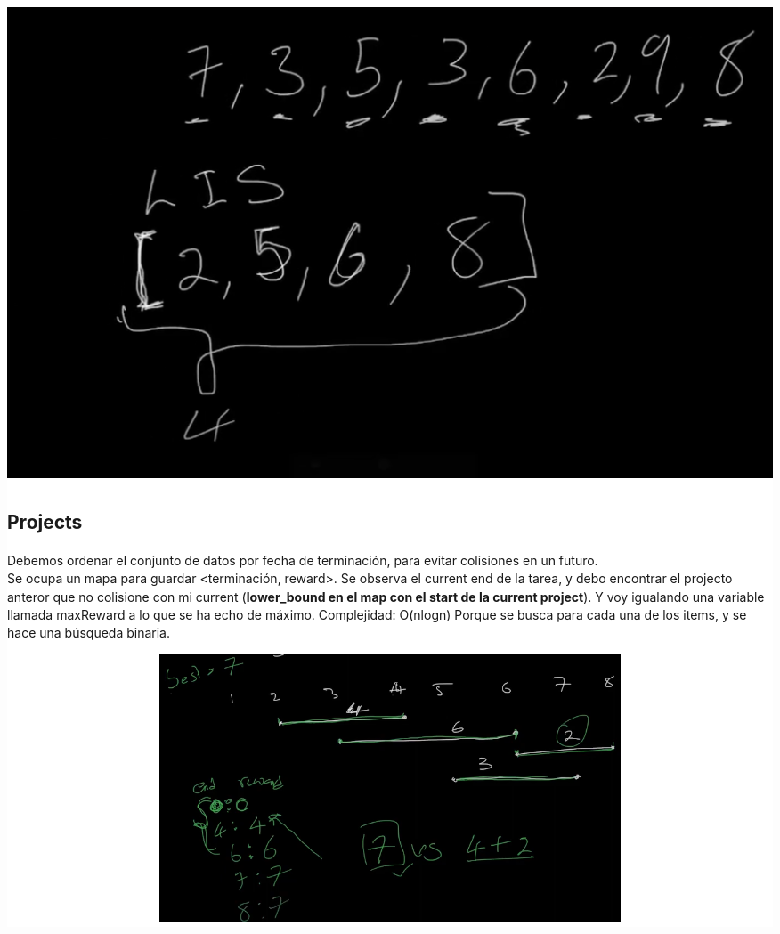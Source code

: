 <p align="center"><img src= CSES_1145-LongestIncreasingSubsequence/img.png /> </p>

## Projects
Debemos ordenar el conjunto de datos por fecha de terminación, para evitar colisiones
en un futuro. <br> Se ocupa un mapa para guardar <terminación, reward>. Se observa el current end de la tarea, y debo encontrar el projecto anteror que no colisione con mi current (<b>lower_bound en el map con el start de la current project</b>). Y voy igualando una variable llamada maxReward a lo que se ha echo de máximo.
Complejidad: O(nlogn) Porque se busca para cada una de los items, y se hace una búsqueda
binaria.
<p align="center"> <img src="CSES_1140-Projects/img.png"/> </p> 

